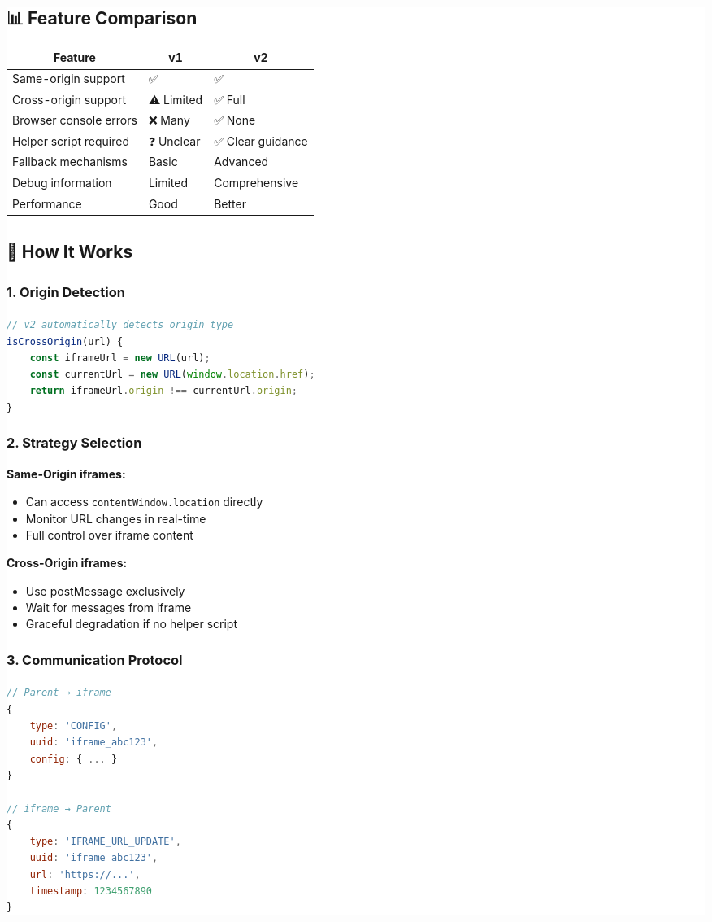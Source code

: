 ## 📊 Feature Comparison

| Feature | v1 | v2 |
|---------|----|----|
| Same-origin support | ✅ | ✅ |
| Cross-origin support | ⚠️ Limited | ✅ Full |
| Browser console errors | ❌ Many | ✅ None |
| Helper script required | ❓ Unclear | ✅ Clear guidance |
| Fallback mechanisms | Basic | Advanced |
| Debug information | Limited | Comprehensive |
| Performance | Good | Better |

## 🔧 How It Works

### 1. Origin Detection

```javascript
// v2 automatically detects origin type
isCrossOrigin(url) {
    const iframeUrl = new URL(url);
    const currentUrl = new URL(window.location.href);
    return iframeUrl.origin !== currentUrl.origin;
}
```

### 2. Strategy Selection

**Same-Origin iframes:**
- Can access `contentWindow.location` directly
- Monitor URL changes in real-time
- Full control over iframe content

**Cross-Origin iframes:**
- Use postMessage exclusively
- Wait for messages from iframe
- Graceful degradation if no helper script

### 3. Communication Protocol

```javascript
// Parent → iframe
{
    type: 'CONFIG',
    uuid: 'iframe_abc123',
    config: { ... }
}

// iframe → Parent
{
    type: 'IFRAME_URL_UPDATE',
    uuid: 'iframe_abc123',
    url: 'https://...',
    timestamp: 1234567890
}
```
